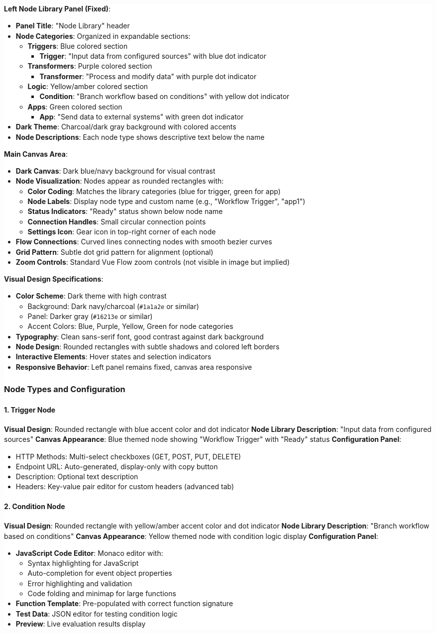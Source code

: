**Left Node Library Panel (Fixed)**:
- **Panel Title**: "Node Library" header
- **Node Categories**: Organized in expandable sections:
  - **Triggers**: Blue colored section
    - **Trigger**: "Input data from configured sources" with blue dot indicator
  - **Transformers**: Purple colored section
    - **Transformer**: "Process and modify data" with purple dot indicator
  - **Logic**: Yellow/amber colored section
    - **Condition**: "Branch workflow based on conditions" with yellow dot indicator
  - **Apps**: Green colored section
    - **App**: "Send data to external systems" with green dot indicator
- **Dark Theme**: Charcoal/dark gray background with colored accents
- **Node Descriptions**: Each node type shows descriptive text below the name

**Main Canvas Area**:
- **Dark Canvas**: Dark blue/navy background for visual contrast
- **Node Visualization**: Nodes appear as rounded rectangles with:
  - **Color Coding**: Matches the library categories (blue for trigger, green for app)
  - **Node Labels**: Display node type and custom name (e.g., "Workflow Trigger", "app1")
  - **Status Indicators**: "Ready" status shown below node name
  - **Connection Handles**: Small circular connection points
  - **Settings Icon**: Gear icon in top-right corner of each node
- **Flow Connections**: Curved lines connecting nodes with smooth bezier curves
- **Grid Pattern**: Subtle dot grid pattern for alignment (optional)
- **Zoom Controls**: Standard Vue Flow zoom controls (not visible in image but implied)

**Visual Design Specifications**:
- **Color Scheme**: Dark theme with high contrast
  - Background: Dark navy/charcoal (`#1a1a2e` or similar)
  - Panel: Darker gray (`#16213e` or similar)
  - Accent Colors: Blue, Purple, Yellow, Green for node categories
- **Typography**: Clean sans-serif font, good contrast against dark background
- **Node Design**: Rounded rectangles with subtle shadows and colored left borders
- **Interactive Elements**: Hover states and selection indicators
- **Responsive Behavior**: Left panel remains fixed, canvas area responsive

### Node Types and Configuration

#### 1. Trigger Node
**Visual Design**: Rounded rectangle with blue accent color and dot indicator
**Node Library Description**: "Input data from configured sources"
**Canvas Appearance**: Blue themed node showing "Workflow Trigger" with "Ready" status
**Configuration Panel**:
- HTTP Methods: Multi-select checkboxes (GET, POST, PUT, DELETE)
- Endpoint URL: Auto-generated, display-only with copy button
- Description: Optional text description
- Headers: Key-value pair editor for custom headers (advanced tab)

#### 2. Condition Node
**Visual Design**: Rounded rectangle with yellow/amber accent color and dot indicator
**Node Library Description**: "Branch workflow based on conditions"
**Canvas Appearance**: Yellow themed node with condition logic display
**Configuration Panel**:
- **JavaScript Code Editor**: Monaco editor with:
  - Syntax highlighting for JavaScript
  - Auto-completion for event object properties
  - Error highlighting and validation
  - Code folding and minimap for large functions
- **Function Template**: Pre-populated with correct function signature
- **Test Data**: JSON editor for testing condition logic
- **Preview**: Live evaluation results display
